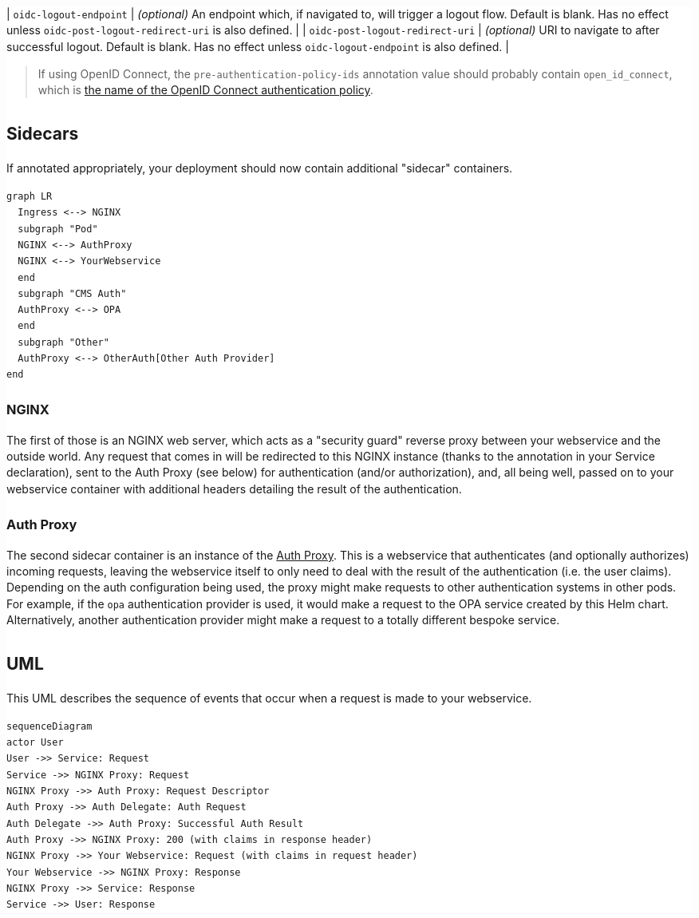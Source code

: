 | `oidc-logout-endpoint`                 | _(optional)_ An endpoint which, if navigated to, will trigger a logout flow. Default is blank. Has no effect unless `oidc-post-logout-redirect-uri` is also defined.                                                                                                                                                               |
| `oidc-post-logout-redirect-uri`        | _(optional)_ URI to navigate to after successful logout. Default is blank. Has no effect unless `oidc-logout-endpoint` is also defined.                                                                                                                                                                                            |

> If using OpenID Connect, the `pre-authentication-policy-ids` annotation value should probably contain `open_id_connect`, which is [the name of the OpenID Connect authentication policy](https://gitlab.corporatemodelling.com/corporatemodelling/common/dotnet/webservices/auth/oidc-authentication-provider).

## Sidecars

If annotated appropriately, your deployment should now contain additional "sidecar" containers.

```mermaid
graph LR
  Ingress <--> NGINX
  subgraph "Pod"
  NGINX <--> AuthProxy
  NGINX <--> YourWebservice
  end
  subgraph "CMS Auth"
  AuthProxy <--> OPA
  end
  subgraph "Other"
  AuthProxy <--> OtherAuth[Other Auth Provider]
end
```

### NGINX

The first of those is an NGINX web server, which acts as a "security guard" reverse proxy between your webservice and the outside world. Any request that comes in will be redirected to this NGINX instance (thanks to the annotation in your Service declaration), sent to the Auth Proxy (see below) for authentication (and/or authorization), and, all being well, passed on to your webservice container with additional headers detailing the result of the authentication.

### Auth Proxy

The second sidecar container is an instance of the [Auth Proxy](https://gitlab.corporatemodelling.com/corporatemodelling/common/kubernetes/auth/auth-proxy). This is a webservice that authenticates (and optionally authorizes) incoming requests, leaving the webservice itself to only need to deal with the result of the authentication (i.e. the user claims). Depending on the auth configuration being used, the proxy might make requests to other authentication systems in other pods. For example, if the `opa` authentication provider is used, it would make a request to the OPA service created by this Helm chart. Alternatively, another authentication provider might make a request to a totally different bespoke service.

## UML

This UML describes the sequence of events that occur when a request is made to your webservice.

```mermaid
sequenceDiagram
actor User
User ->> Service: Request
Service ->> NGINX Proxy: Request
NGINX Proxy ->> Auth Proxy: Request Descriptor
Auth Proxy ->> Auth Delegate: Auth Request
Auth Delegate ->> Auth Proxy: Successful Auth Result
Auth Proxy ->> NGINX Proxy: 200 (with claims in response header)
NGINX Proxy ->> Your Webservice: Request (with claims in request header)
Your Webservice ->> NGINX Proxy: Response
NGINX Proxy ->> Service: Response
Service ->> User: Response
```
